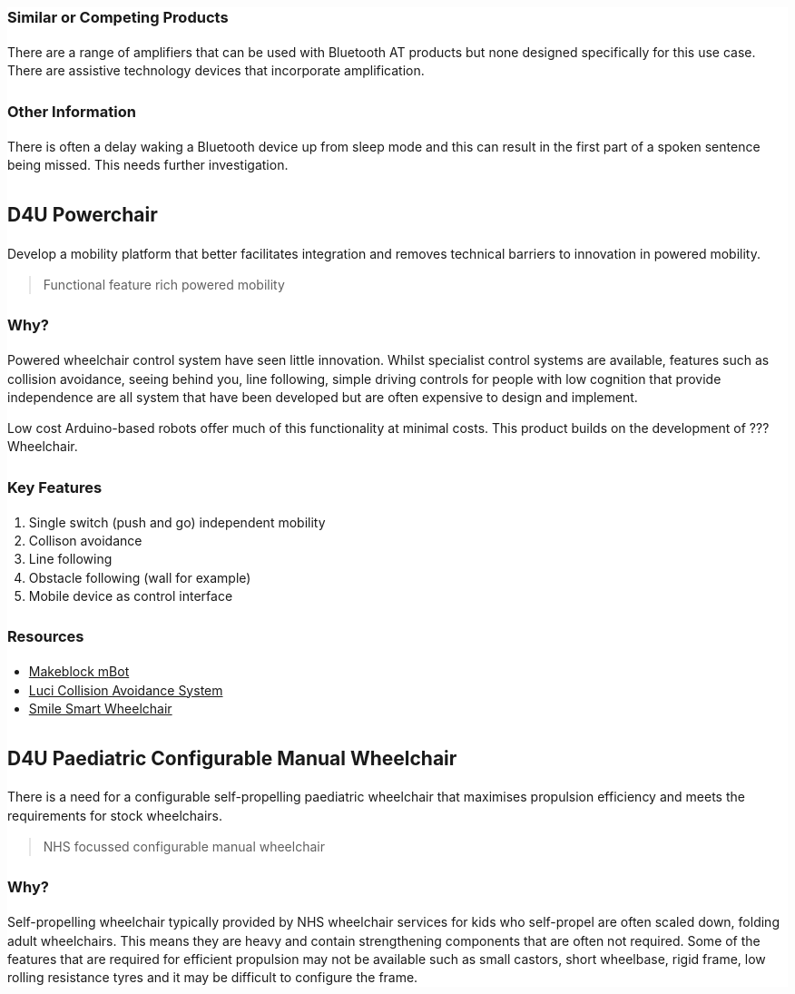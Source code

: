 ### Similar or Competing Products

There are a range of amplifiers that can be used with Bluetooth AT products but none designed specifically for this use case. There are assistive technology devices that incorporate amplification.

### Other Information

There is often a delay waking a Bluetooth device up from sleep mode and this can result in the first part of a spoken sentence being missed. This needs further investigation.

## D4U Powerchair

Develop a mobility platform that better facilitates integration and removes technical barriers to innovation in powered mobility.

> Functional feature rich powered mobility

### Why?

Powered wheelchair control system have seen little innovation. Whilst specialist control systems are available, features such as collision avoidance, seeing behind you, line following, simple driving controls for people with low cognition that provide independence are all system that have been developed but are often expensive to design and implement.

Low cost Arduino-based robots offer much of this functionality at minimal costs. 
This product builds on the development of ??? Wheelchair.

### Key Features

1. Single switch (push and go) independent mobility
2. Collison avoidance
3. Line following
4. Obstacle following (wall for example)
5. Mobile device as control interface

### Resources

* [Makeblock mBot](https://www.makeblock.com/products/buy-mbot2)
* [Luci Collision Avoidance System](https://luci.com/)
* [Smile Smart Wheelchair](https://www.smilesmart-tech.com/product/smilesmartsystem-powerchairs/)
 
## D4U Paediatric Configurable Manual Wheelchair

There is a need for a configurable self-propelling paediatric wheelchair that maximises propulsion efficiency and meets the requirements for stock wheelchairs.

> NHS focussed configurable manual wheelchair

### Why?

Self-propelling wheelchair typically provided by NHS wheelchair services for kids who self-propel are often scaled down, folding adult wheelchairs. This means they are heavy and contain strengthening components that are often not required. Some of the features that are required for efficient propulsion may not be available such as small castors, short wheelbase, rigid frame, low rolling resistance tyres and it may be difficult to configure the frame.
